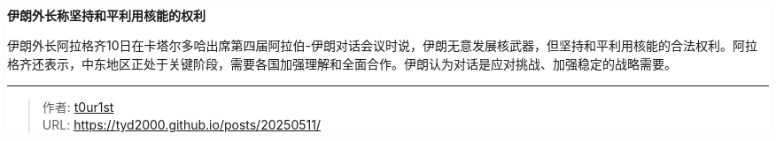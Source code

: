 **伊朗外长称坚持和平利用核能的权利**

伊朗外长阿拉格齐10日在卡塔尔多哈出席第四届阿拉伯-伊朗对话会议时说，伊朗无意发展核武器，但坚持和平利用核能的合法权利。阿拉格齐还表示，中东地区正处于关键阶段，需要各国加强理解和全面合作。伊朗认为对话是应对挑战、加强稳定的战略需要。

<iframe  
    width="100%"  
    height="450"  
    src="https://content-static.cctvnews.cctv.com/snow-book/video.html?item_id=8880001557276783299&track_id=8484FE9E-B630-4B69-8566-04ED293BF31A_768665457789"
></iframe>


---

> 作者: [t0ur1st](https://github.com/tyd2000)  
> URL: https://tyd2000.github.io/posts/20250511/  

